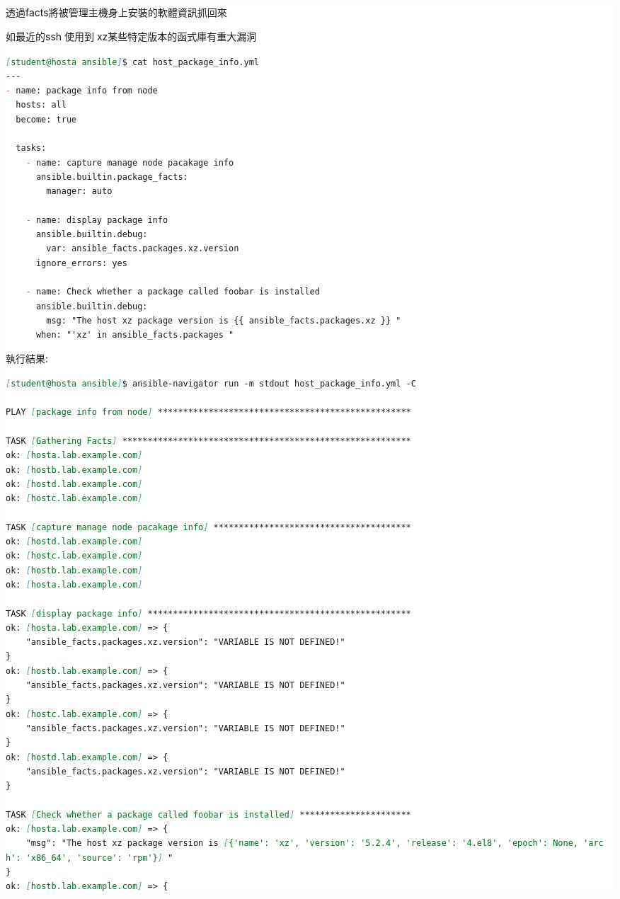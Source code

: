 透過facts將被管理主機身上安裝的軟體資訊抓回來

如最近的ssh 使用到 xz某些特定版本的函式庫有重大漏洞 

```markdown
[student@hosta ansible]$ cat host_package_info.yml 
---
- name: package info from node 
  hosts: all
  become: true

  tasks:
    - name: capture manage node pacakage info
      ansible.builtin.package_facts:
        manager: auto

    - name: display package info
      ansible.builtin.debug:
        var: ansible_facts.packages.xz.version
      ignore_errors: yes
      
    - name: Check whether a package called foobar is installed
      ansible.builtin.debug:
        msg: "The host xz package version is {{ ansible_facts.packages.xz }} "
      when: "'xz' in ansible_facts.packages "
```

執行結果:

```markdown
[student@hosta ansible]$ ansible-navigator run -m stdout host_package_info.yml -C

PLAY [package info from node] **************************************************

TASK [Gathering Facts] *********************************************************
ok: [hosta.lab.example.com]
ok: [hostb.lab.example.com]
ok: [hostd.lab.example.com]
ok: [hostc.lab.example.com]

TASK [capture manage node pacakage info] ***************************************
ok: [hostd.lab.example.com]
ok: [hostc.lab.example.com]
ok: [hostb.lab.example.com]
ok: [hosta.lab.example.com]

TASK [display package info] ****************************************************
ok: [hosta.lab.example.com] => {
    "ansible_facts.packages.xz.version": "VARIABLE IS NOT DEFINED!"
}
ok: [hostb.lab.example.com] => {
    "ansible_facts.packages.xz.version": "VARIABLE IS NOT DEFINED!"
}
ok: [hostc.lab.example.com] => {
    "ansible_facts.packages.xz.version": "VARIABLE IS NOT DEFINED!"
}
ok: [hostd.lab.example.com] => {
    "ansible_facts.packages.xz.version": "VARIABLE IS NOT DEFINED!"
}

TASK [Check whether a package called foobar is installed] **********************
ok: [hosta.lab.example.com] => {
    "msg": "The host xz package version is [{'name': 'xz', 'version': '5.2.4', 'release': '4.el8', 'epoch': None, 'arch': 'x86_64', 'source': 'rpm'}] "
}
ok: [hostb.lab.example.com] => {
```